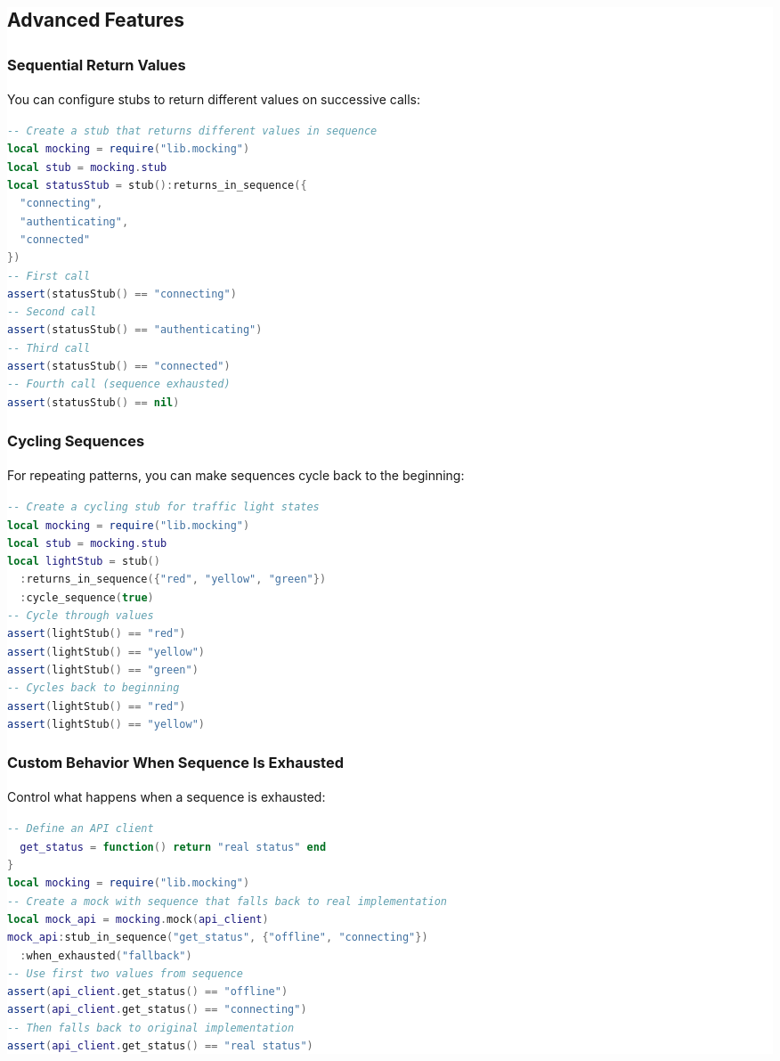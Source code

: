 ## Advanced Features

### Sequential Return Values

You can configure stubs to return different values on successive calls:

```lua
-- Create a stub that returns different values in sequence
local mocking = require("lib.mocking")
local stub = mocking.stub
local statusStub = stub():returns_in_sequence({
  "connecting",
  "authenticating",
  "connected"
})
-- First call
assert(statusStub() == "connecting")
-- Second call
assert(statusStub() == "authenticating")
-- Third call
assert(statusStub() == "connected")
-- Fourth call (sequence exhausted)
assert(statusStub() == nil)
```

### Cycling Sequences

For repeating patterns, you can make sequences cycle back to the beginning:

```lua
-- Create a cycling stub for traffic light states
local mocking = require("lib.mocking")
local stub = mocking.stub
local lightStub = stub()
  :returns_in_sequence({"red", "yellow", "green"})
  :cycle_sequence(true)
-- Cycle through values
assert(lightStub() == "red")
assert(lightStub() == "yellow")
assert(lightStub() == "green")
-- Cycles back to beginning
assert(lightStub() == "red")
assert(lightStub() == "yellow")
```

### Custom Behavior When Sequence Is Exhausted

Control what happens when a sequence is exhausted:

```lua
-- Define an API client
  get_status = function() return "real status" end
}
local mocking = require("lib.mocking")
-- Create a mock with sequence that falls back to real implementation
local mock_api = mocking.mock(api_client)
mock_api:stub_in_sequence("get_status", {"offline", "connecting"})
  :when_exhausted("fallback")
-- Use first two values from sequence
assert(api_client.get_status() == "offline")
assert(api_client.get_status() == "connecting")
-- Then falls back to original implementation
assert(api_client.get_status() == "real status")
```
